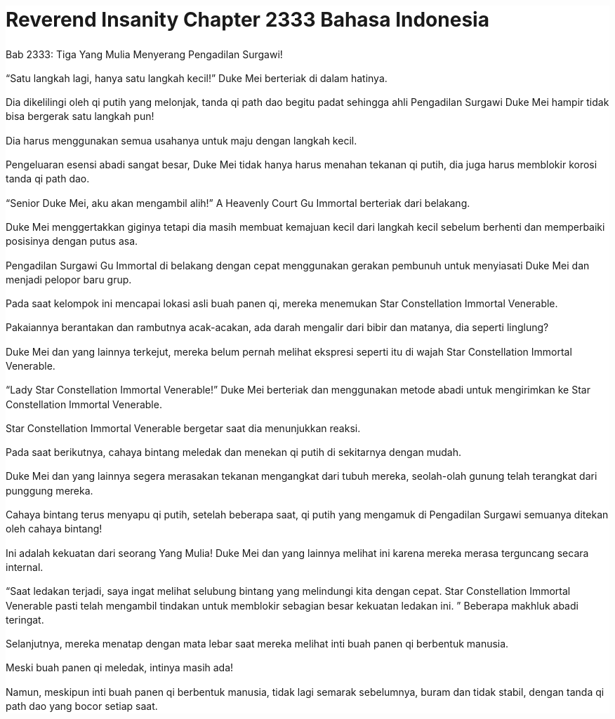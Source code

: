 # Reverend Insanity Chapter 2333 Bahasa Indonesia

Bab 2333: Tiga Yang Mulia Menyerang Pengadilan Surgawi!

“Satu langkah lagi, hanya satu langkah kecil!” Duke Mei berteriak di dalam hatinya.

Dia dikelilingi oleh qi putih yang melonjak, tanda qi path dao begitu padat sehingga ahli Pengadilan Surgawi Duke Mei hampir tidak bisa bergerak satu langkah pun!

Dia harus menggunakan semua usahanya untuk maju dengan langkah kecil.

Pengeluaran esensi abadi sangat besar, Duke Mei tidak hanya harus menahan tekanan qi putih, dia juga harus memblokir korosi tanda qi path dao.

“Senior Duke Mei, aku akan mengambil alih!” A Heavenly Court Gu Immortal berteriak dari belakang.

Duke Mei menggertakkan giginya tetapi dia masih membuat kemajuan kecil dari langkah kecil sebelum berhenti dan memperbaiki posisinya dengan putus asa.

Pengadilan Surgawi Gu Immortal di belakang dengan cepat menggunakan gerakan pembunuh untuk menyiasati Duke Mei dan menjadi pelopor baru grup.

Pada saat kelompok ini mencapai lokasi asli buah panen qi, mereka menemukan Star Constellation Immortal Venerable.

Pakaiannya berantakan dan rambutnya acak-acakan, ada darah mengalir dari bibir dan matanya, dia seperti linglung?

Duke Mei dan yang lainnya terkejut, mereka belum pernah melihat ekspresi seperti itu di wajah Star Constellation Immortal Venerable.

“Lady Star Constellation Immortal Venerable!” Duke Mei berteriak dan menggunakan metode abadi untuk mengirimkan ke Star Constellation Immortal Venerable.

Star Constellation Immortal Venerable bergetar saat dia menunjukkan reaksi.

Pada saat berikutnya, cahaya bintang meledak dan menekan qi putih di sekitarnya dengan mudah.

Duke Mei dan yang lainnya segera merasakan tekanan mengangkat dari tubuh mereka, seolah-olah gunung telah terangkat dari punggung mereka.

Cahaya bintang terus menyapu qi putih, setelah beberapa saat, qi putih yang mengamuk di Pengadilan Surgawi semuanya ditekan oleh cahaya bintang!

Ini adalah kekuatan dari seorang Yang Mulia! Duke Mei dan yang lainnya melihat ini karena mereka merasa terguncang secara internal.

“Saat ledakan terjadi, saya ingat melihat selubung bintang yang melindungi kita dengan cepat. Star Constellation Immortal Venerable pasti telah mengambil tindakan untuk memblokir sebagian besar kekuatan ledakan ini. ” Beberapa makhluk abadi teringat.

Selanjutnya, mereka menatap dengan mata lebar saat mereka melihat inti buah panen qi berbentuk manusia.

Meski buah panen qi meledak, intinya masih ada!

Namun, meskipun inti buah panen qi berbentuk manusia, tidak lagi semarak sebelumnya, buram dan tidak stabil, dengan tanda qi path dao yang bocor setiap saat.
